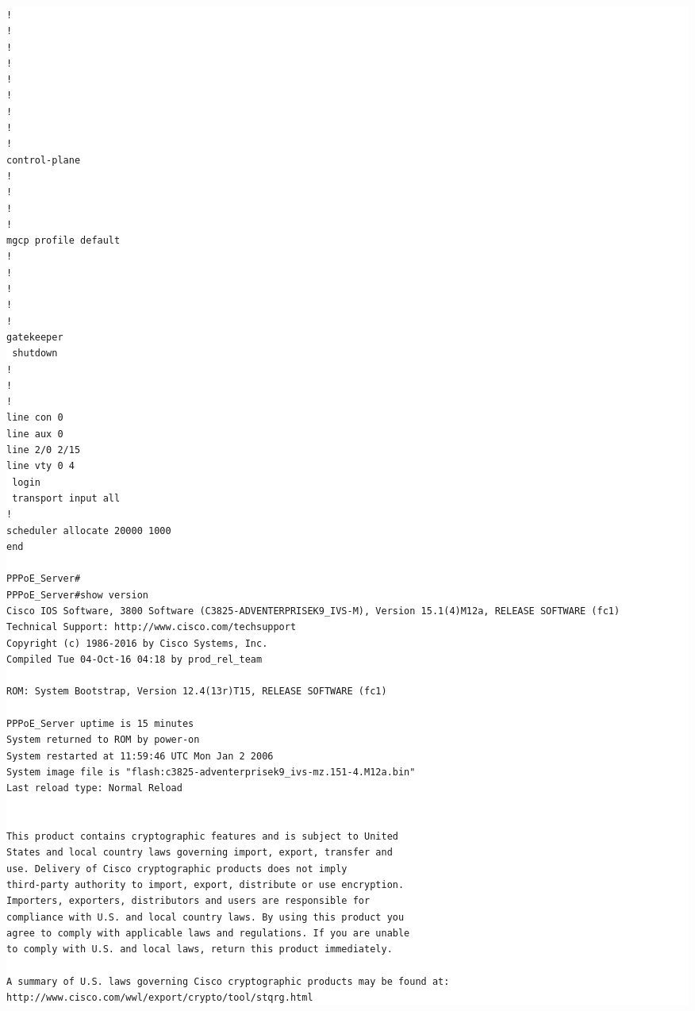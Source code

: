 ```cisco
!
!
!
!
!
!
!
!
!
control-plane
!
!
!
!
mgcp profile default
!
!
!
!
!
gatekeeper
 shutdown
!
!
!
line con 0
line aux 0
line 2/0 2/15
line vty 0 4
 login
 transport input all
!
scheduler allocate 20000 1000
end

PPPoE_Server#
PPPoE_Server#show version
Cisco IOS Software, 3800 Software (C3825-ADVENTERPRISEK9_IVS-M), Version 15.1(4)M12a, RELEASE SOFTWARE (fc1)
Technical Support: http://www.cisco.com/techsupport
Copyright (c) 1986-2016 by Cisco Systems, Inc.
Compiled Tue 04-Oct-16 04:18 by prod_rel_team

ROM: System Bootstrap, Version 12.4(13r)T15, RELEASE SOFTWARE (fc1)

PPPoE_Server uptime is 15 minutes
System returned to ROM by power-on
System restarted at 11:59:46 UTC Mon Jan 2 2006
System image file is "flash:c3825-adventerprisek9_ivs-mz.151-4.M12a.bin"
Last reload type: Normal Reload


This product contains cryptographic features and is subject to United
States and local country laws governing import, export, transfer and
use. Delivery of Cisco cryptographic products does not imply
third-party authority to import, export, distribute or use encryption.
Importers, exporters, distributors and users are responsible for
compliance with U.S. and local country laws. By using this product you
agree to comply with applicable laws and regulations. If you are unable
to comply with U.S. and local laws, return this product immediately.

A summary of U.S. laws governing Cisco cryptographic products may be found at:
http://www.cisco.com/wwl/export/crypto/tool/stqrg.html
```